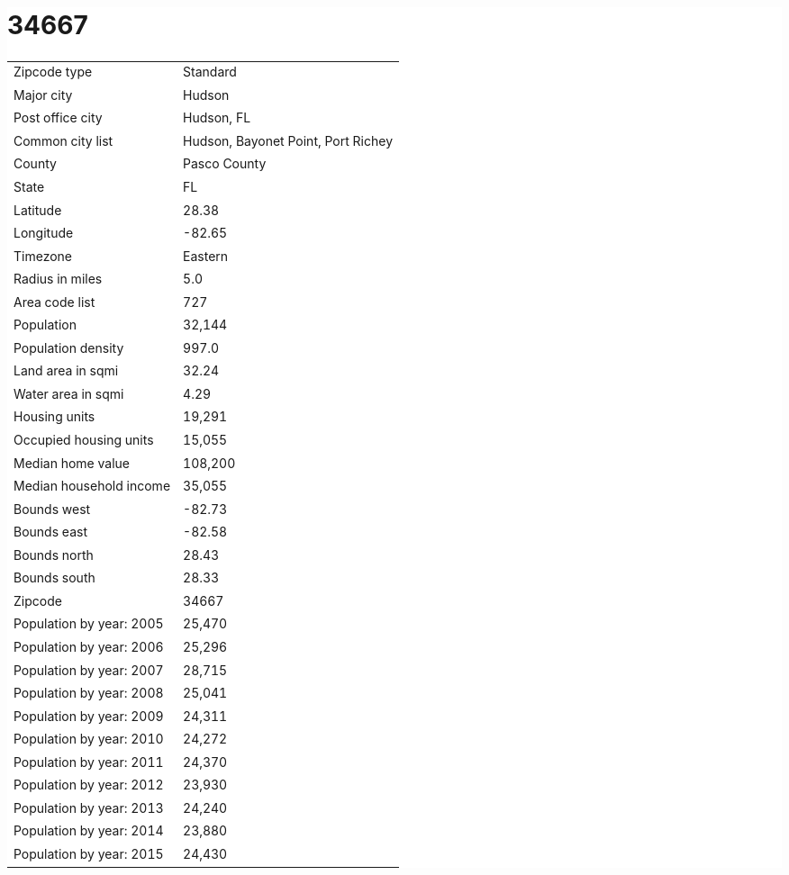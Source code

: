 34667
=====
|||
|--|--|
|Zipcode type|Standard|
|Major city|Hudson|
|Post office city|Hudson, FL|
|Common city list|Hudson, Bayonet Point, Port Richey|
|County|Pasco County|
|State|FL|
|Latitude|28.38|
|Longitude|-82.65|
|Timezone|Eastern|
|Radius in miles|5.0|
|Area code list|727|
|Population|32,144|
|Population density|997.0|
|Land area in sqmi|32.24|
|Water area in sqmi|4.29|
|Housing units|19,291|
|Occupied housing units|15,055|
|Median home value|108,200|
|Median household income|35,055|
|Bounds west|-82.73|
|Bounds east|-82.58|
|Bounds north|28.43|
|Bounds south|28.33|
|Zipcode|34667|
|Population by year: 2005|25,470|
|Population by year: 2006|25,296|
|Population by year: 2007|28,715|
|Population by year: 2008|25,041|
|Population by year: 2009|24,311|
|Population by year: 2010|24,272|
|Population by year: 2011|24,370|
|Population by year: 2012|23,930|
|Population by year: 2013|24,240|
|Population by year: 2014|23,880|
|Population by year: 2015|24,430|